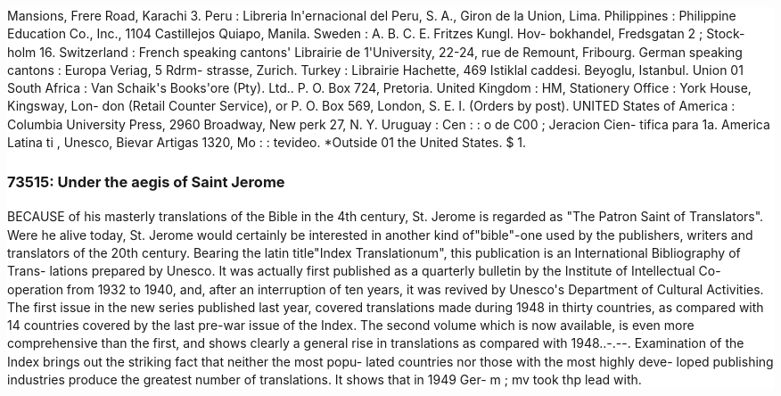 Mansions, Frere Road, Karachi 3.
Peru : Libreria In'ernacional del Peru,
S. A., Giron de la Union, Lima.
Philippines : Philippine Education Co.,
Inc., 1104 Castillejos Quiapo, Manila.
Sweden : A. B. C. E. Fritzes Kungl. Hov-
bokhandel, Fredsgatan 2 ; Stock-
holm 16.
Switzerland : French speaking cantons'
Librairie de 1'University, 22-24, rue de
Remount, Fribourg. German speaking
cantons : Europa Veriag, 5 Rdrm-
strasse, Zurich.
Turkey : Librairie Hachette, 469 Istiklal
caddesi. Beyoglu, Istanbul.
Union 01 South Africa : Van Schaik's
Books'ore (Pty). Ltd.. P. O. Box 724,
Pretoria.
United Kingdom : HM, Stationery
Office : York House, Kingsway, Lon-
don (Retail Counter Service), or P. O.
Box 569, London, S. E. I. (Orders by
post).
UNITED States of America : Columbia
University Press, 2960 Broadway,
New perk 27, N. Y.
Uruguay : Cen : : o de C00 ; Jeracion Cien-
tifica para 1a. America Latina ti , Unesco,
Bievar Artigas 1320, Mo : : tevideo.
*Outside 01 the United States. $ 1.

### 73515: Under the aegis of Saint Jerome

BECAUSE of his masterly translations of the Bible
in the 4th century, St. Jerome is regarded as
"The Patron Saint of Translators". Were he
alive today, St. Jerome would certainly be
interested in another kind of"bible"-one used
by the publishers, writers and translators of the 20th
century.
Bearing the latin title"Index Translationum", this
publication is an International Bibliography of Trans-
lations prepared by Unesco. It was actually first
published as a quarterly bulletin by the Institute of
Intellectual Co-operation from 1932 to 1940, and, after
an interruption of ten years, it was revived by Unesco's
Department of Cultural Activities.
The first issue in the new series published last year,
covered translations made during 1948 in thirty
countries, as compared with 14 countries covered by the
last pre-war issue of the Index. The second volume
which is now available, is even more comprehensive
than the first, and shows clearly a general rise in
translations as compared with 1948..-.--.
Examination of the Index
brings out the striking fact
that neither the most popu-
lated countries nor those
with the most highly deve-
loped publishing industries
produce the greatest number
of translations.
It shows that in 1949 Ger-
m ; mv took thp lead with.